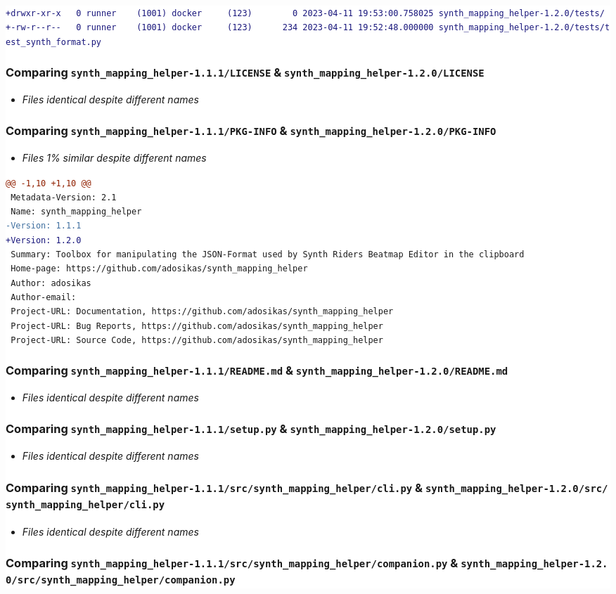 ```diff
+drwxr-xr-x   0 runner    (1001) docker     (123)        0 2023-04-11 19:53:00.758025 synth_mapping_helper-1.2.0/tests/
+-rw-r--r--   0 runner    (1001) docker     (123)      234 2023-04-11 19:52:48.000000 synth_mapping_helper-1.2.0/tests/test_synth_format.py
```

### Comparing `synth_mapping_helper-1.1.1/LICENSE` & `synth_mapping_helper-1.2.0/LICENSE`

 * *Files identical despite different names*

### Comparing `synth_mapping_helper-1.1.1/PKG-INFO` & `synth_mapping_helper-1.2.0/PKG-INFO`

 * *Files 1% similar despite different names*

```diff
@@ -1,10 +1,10 @@
 Metadata-Version: 2.1
 Name: synth_mapping_helper
-Version: 1.1.1
+Version: 1.2.0
 Summary: Toolbox for manipulating the JSON-Format used by Synth Riders Beatmap Editor in the clipboard
 Home-page: https://github.com/adosikas/synth_mapping_helper
 Author: adosikas
 Author-email: 
 Project-URL: Documentation, https://github.com/adosikas/synth_mapping_helper
 Project-URL: Bug Reports, https://github.com/adosikas/synth_mapping_helper
 Project-URL: Source Code, https://github.com/adosikas/synth_mapping_helper
```

### Comparing `synth_mapping_helper-1.1.1/README.md` & `synth_mapping_helper-1.2.0/README.md`

 * *Files identical despite different names*

### Comparing `synth_mapping_helper-1.1.1/setup.py` & `synth_mapping_helper-1.2.0/setup.py`

 * *Files identical despite different names*

### Comparing `synth_mapping_helper-1.1.1/src/synth_mapping_helper/cli.py` & `synth_mapping_helper-1.2.0/src/synth_mapping_helper/cli.py`

 * *Files identical despite different names*

### Comparing `synth_mapping_helper-1.1.1/src/synth_mapping_helper/companion.py` & `synth_mapping_helper-1.2.0/src/synth_mapping_helper/companion.py`
